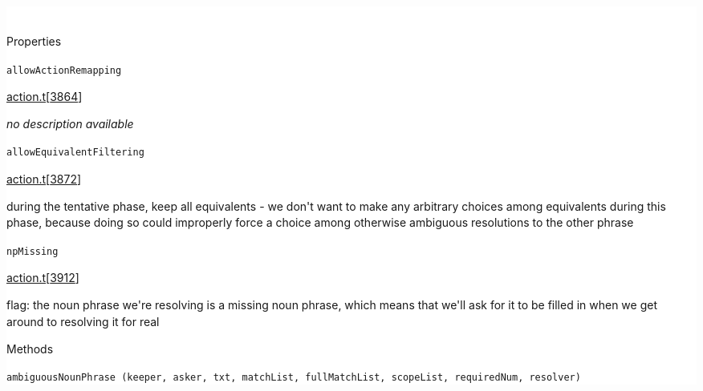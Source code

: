 ` `

<span id="_Properties_"></span>

<div class="mjhd">

<span class="hdln">Properties</span>  

</div>

<span id="allowActionRemapping"></span>

`allowActionRemapping`

[action.t](../file/action.t.html)\[[3864](../source/action.t.html#3864)\]

<div class="desc">

*no description available*

</div>

<span id="allowEquivalentFiltering"></span>

`allowEquivalentFiltering`

[action.t](../file/action.t.html)\[[3872](../source/action.t.html#3872)\]

<div class="desc">

during the tentative phase, keep all equivalents - we don't want to make
any arbitrary choices among equivalents during this phase, because doing
so could improperly force a choice among otherwise ambiguous resolutions
to the other phrase

</div>

<span id="npMissing"></span>

`npMissing`

[action.t](../file/action.t.html)\[[3912](../source/action.t.html#3912)\]

<div class="desc">

flag: the noun phrase we're resolving is a missing noun phrase, which
means that we'll ask for it to be filled in when we get around to
resolving it for real

</div>

<span id="_Methods_"></span>

<div class="mjhd">

<span class="hdln">Methods</span>  

</div>

<span id="ambiguousNounPhrase"></span>

`ambiguousNounPhrase (keeper, asker, txt, matchList, fullMatchList, scopeList, requiredNum, resolver)`
